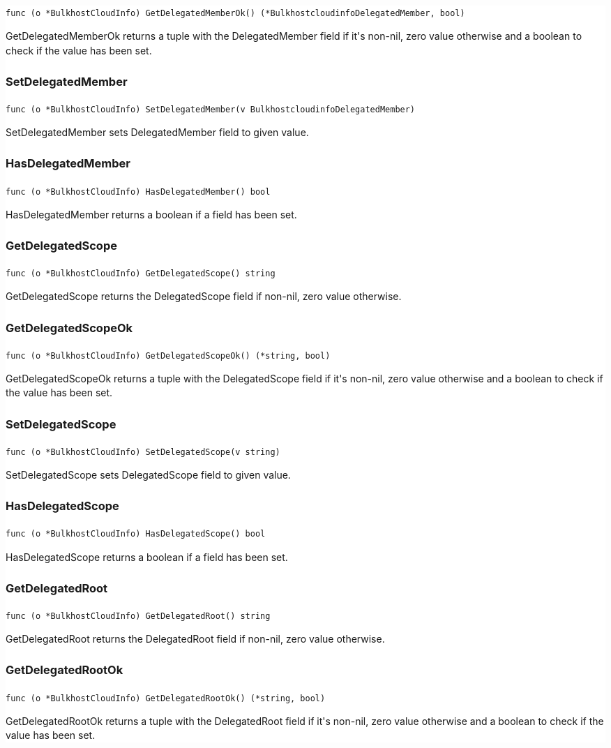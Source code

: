 `func (o *BulkhostCloudInfo) GetDelegatedMemberOk() (*BulkhostcloudinfoDelegatedMember, bool)`

GetDelegatedMemberOk returns a tuple with the DelegatedMember field if it's non-nil, zero value otherwise
and a boolean to check if the value has been set.

### SetDelegatedMember

`func (o *BulkhostCloudInfo) SetDelegatedMember(v BulkhostcloudinfoDelegatedMember)`

SetDelegatedMember sets DelegatedMember field to given value.

### HasDelegatedMember

`func (o *BulkhostCloudInfo) HasDelegatedMember() bool`

HasDelegatedMember returns a boolean if a field has been set.

### GetDelegatedScope

`func (o *BulkhostCloudInfo) GetDelegatedScope() string`

GetDelegatedScope returns the DelegatedScope field if non-nil, zero value otherwise.

### GetDelegatedScopeOk

`func (o *BulkhostCloudInfo) GetDelegatedScopeOk() (*string, bool)`

GetDelegatedScopeOk returns a tuple with the DelegatedScope field if it's non-nil, zero value otherwise
and a boolean to check if the value has been set.

### SetDelegatedScope

`func (o *BulkhostCloudInfo) SetDelegatedScope(v string)`

SetDelegatedScope sets DelegatedScope field to given value.

### HasDelegatedScope

`func (o *BulkhostCloudInfo) HasDelegatedScope() bool`

HasDelegatedScope returns a boolean if a field has been set.

### GetDelegatedRoot

`func (o *BulkhostCloudInfo) GetDelegatedRoot() string`

GetDelegatedRoot returns the DelegatedRoot field if non-nil, zero value otherwise.

### GetDelegatedRootOk

`func (o *BulkhostCloudInfo) GetDelegatedRootOk() (*string, bool)`

GetDelegatedRootOk returns a tuple with the DelegatedRoot field if it's non-nil, zero value otherwise
and a boolean to check if the value has been set.
